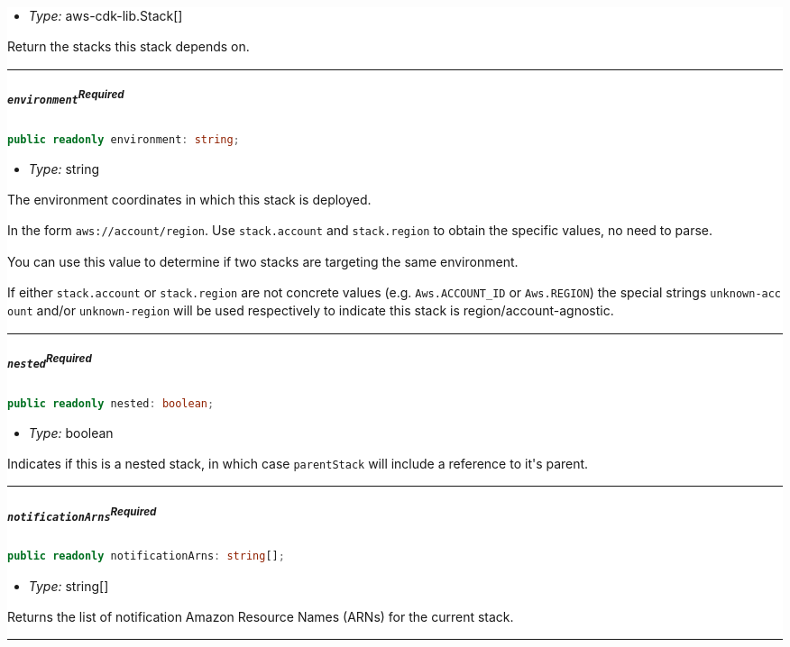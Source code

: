 - *Type:* aws-cdk-lib.Stack[]

Return the stacks this stack depends on.

---

##### `environment`<sup>Required</sup> <a name="environment" id="cdk8s-aws-cdk.AwsCdkAdapater.property.environment"></a>

```typescript
public readonly environment: string;
```

- *Type:* string

The environment coordinates in which this stack is deployed.

In the form
`aws://account/region`. Use `stack.account` and `stack.region` to obtain
the specific values, no need to parse.

You can use this value to determine if two stacks are targeting the same
environment.

If either `stack.account` or `stack.region` are not concrete values (e.g.
`Aws.ACCOUNT_ID` or `Aws.REGION`) the special strings `unknown-account` and/or
`unknown-region` will be used respectively to indicate this stack is
region/account-agnostic.

---

##### `nested`<sup>Required</sup> <a name="nested" id="cdk8s-aws-cdk.AwsCdkAdapater.property.nested"></a>

```typescript
public readonly nested: boolean;
```

- *Type:* boolean

Indicates if this is a nested stack, in which case `parentStack` will include a reference to it's parent.

---

##### `notificationArns`<sup>Required</sup> <a name="notificationArns" id="cdk8s-aws-cdk.AwsCdkAdapater.property.notificationArns"></a>

```typescript
public readonly notificationArns: string[];
```

- *Type:* string[]

Returns the list of notification Amazon Resource Names (ARNs) for the current stack.

---
